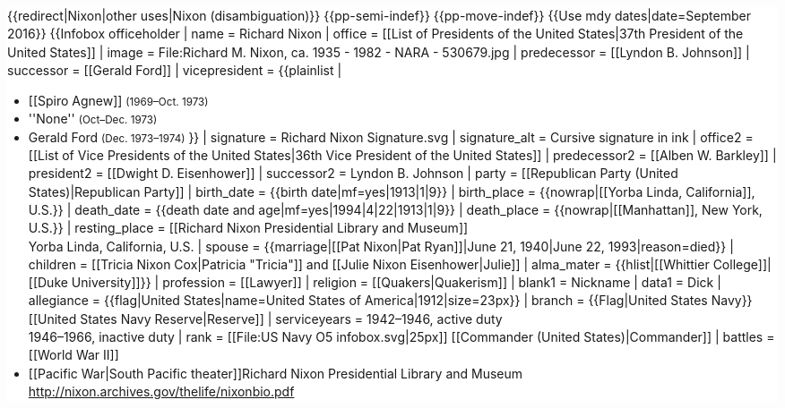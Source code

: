 {{redirect|Nixon|other uses|Nixon (disambiguation)}}
{{pp-semi-indef}}
{{pp-move-indef}}
{{Use mdy dates|date=September 2016}}
{{Infobox officeholder
| name          = Richard Nixon
| office        = [[List of Presidents of the United States|37th President of the United States]]
| image         = File:Richard M. Nixon, ca. 1935 - 1982 - NARA - 530679.jpg
| predecessor   = [[Lyndon B. Johnson]]
| successor     = [[Gerald Ford]]
| vicepresident =
  {{plainlist |
* [[Spiro Agnew]] <small>(1969–Oct. 1973)</small>
* ''None'' <small>(Oct&ndash;Dec. 1973)</small>
* Gerald Ford <small>(Dec. 1973–1974)</small>
  }}
| signature     = Richard Nixon Signature.svg
| signature_alt = Cursive signature in ink
| office2       = [[List of Vice Presidents of the United States|36th Vice President of the United States]]
| predecessor2  = [[Alben W. Barkley]]
| president2    = [[Dwight D. Eisenhower]]
| successor2    = Lyndon B. Johnson
| party         = [[Republican Party (United States)|Republican Party]]
| birth_date    = {{birth date|mf=yes|1913|1|9}}
| birth_place   = {{nowrap|[[Yorba Linda, California]], U.S.}}
| death_date    = {{death date and age|mf=yes|1994|4|22|1913|1|9}}
| death_place   = {{nowrap|[[Manhattan]], New York, U.S.}}
| resting_place = [[Richard Nixon Presidential Library and Museum]]<br />Yorba Linda, California, U.S.
| spouse        = {{marriage|[[Pat Nixon|Pat Ryan]]|June 21, 1940|June 22, 1993|reason=died}}
| children      = [[Tricia Nixon Cox|Patricia "Tricia"]] and [[Julie Nixon Eisenhower|Julie]]
| alma_mater    = {{hlist|[[Whittier College]]|[[Duke University]]}}
| profession    = [[Lawyer]]
| religion      = [[Quakers|Quakerism]]
| blank1        = Nickname
| data1         = Dick
| allegiance    = {{flag|United States|name=United States of America|1912|size=23px}}
| branch        = {{Flag|United States Navy}} [[United States Navy Reserve|Reserve]]
| serviceyears  = 1942–1946, active duty<br>1946–1966, inactive duty
| rank          = [[File:US Navy O5 infobox.svg|25px]] [[Commander (United States)|Commander]]
| battles       = [[World War II]]
* [[Pacific War|South Pacific theater]]<ref>Richard Nixon Presidential Library and Museum http://nixon.archives.gov/thelife/nixonbio.pdf</ref>